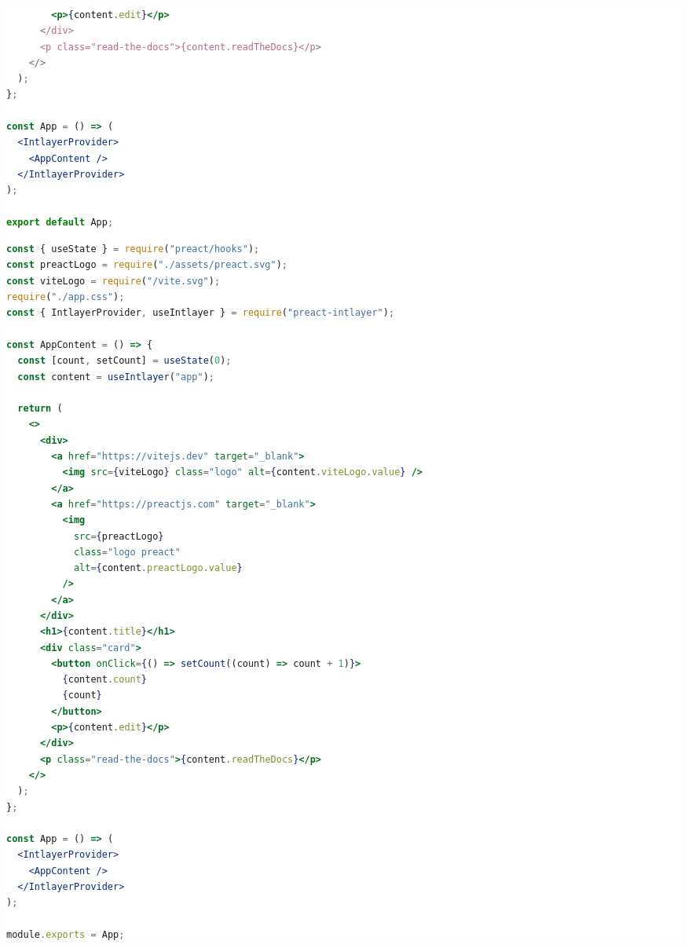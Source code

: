 ```jsx {5,9} fileName="src/app.jsx" codeFormat="esm"
        <p>{content.edit}</p>
      </div>
      <p class="read-the-docs">{content.readTheDocs}</p>
    </>
  );
};

const App = () => (
  <IntlayerProvider>
    <AppContent />
  </IntlayerProvider>
);

export default App;
```

```jsx {5,9} fileName="src/app.cjsx" codeFormat="commonjs"
const { useState } = require("preact/hooks");
const preactLogo = require("./assets/preact.svg");
const viteLogo = require("/vite.svg");
require("./app.css");
const { IntlayerProvider, useIntlayer } = require("preact-intlayer");

const AppContent = () => {
  const [count, setCount] = useState(0);
  const content = useIntlayer("app");

  return (
    <>
      <div>
        <a href="https://vitejs.dev" target="_blank">
          <img src={viteLogo} class="logo" alt={content.viteLogo.value} />
        </a>
        <a href="https://preactjs.com" target="_blank">
          <img
            src={preactLogo}
            class="logo preact"
            alt={content.preactLogo.value}
          />
        </a>
      </div>
      <h1>{content.title}</h1>
      <div class="card">
        <button onClick={() => setCount((count) => count + 1)}>
          {content.count}
          {count}
        </button>
        <p>{content.edit}</p>
      </div>
      <p class="read-the-docs">{content.readTheDocs}</p>
    </>
  );
};

const App = () => (
  <IntlayerProvider>
    <AppContent />
  </IntlayerProvider>
);

module.exports = App;
```

